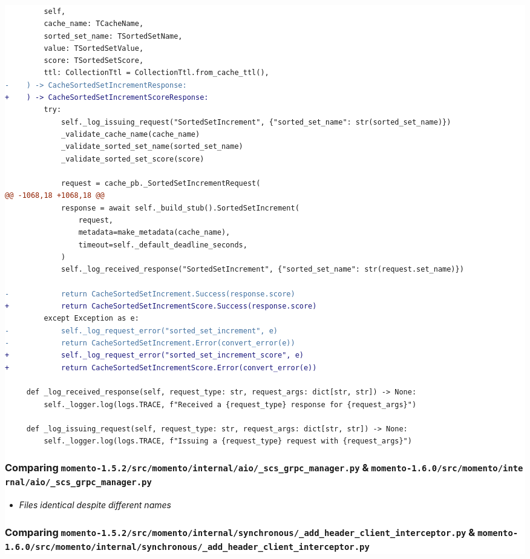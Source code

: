 ```diff
         self,
         cache_name: TCacheName,
         sorted_set_name: TSortedSetName,
         value: TSortedSetValue,
         score: TSortedSetScore,
         ttl: CollectionTtl = CollectionTtl.from_cache_ttl(),
-    ) -> CacheSortedSetIncrementResponse:
+    ) -> CacheSortedSetIncrementScoreResponse:
         try:
             self._log_issuing_request("SortedSetIncrement", {"sorted_set_name": str(sorted_set_name)})
             _validate_cache_name(cache_name)
             _validate_sorted_set_name(sorted_set_name)
             _validate_sorted_set_score(score)
 
             request = cache_pb._SortedSetIncrementRequest(
@@ -1068,18 +1068,18 @@
             response = await self._build_stub().SortedSetIncrement(
                 request,
                 metadata=make_metadata(cache_name),
                 timeout=self._default_deadline_seconds,
             )
             self._log_received_response("SortedSetIncrement", {"sorted_set_name": str(request.set_name)})
 
-            return CacheSortedSetIncrement.Success(response.score)
+            return CacheSortedSetIncrementScore.Success(response.score)
         except Exception as e:
-            self._log_request_error("sorted_set_increment", e)
-            return CacheSortedSetIncrement.Error(convert_error(e))
+            self._log_request_error("sorted_set_increment_score", e)
+            return CacheSortedSetIncrementScore.Error(convert_error(e))
 
     def _log_received_response(self, request_type: str, request_args: dict[str, str]) -> None:
         self._logger.log(logs.TRACE, f"Received a {request_type} response for {request_args}")
 
     def _log_issuing_request(self, request_type: str, request_args: dict[str, str]) -> None:
         self._logger.log(logs.TRACE, f"Issuing a {request_type} request with {request_args}")
```

### Comparing `momento-1.5.2/src/momento/internal/aio/_scs_grpc_manager.py` & `momento-1.6.0/src/momento/internal/aio/_scs_grpc_manager.py`

 * *Files identical despite different names*

### Comparing `momento-1.5.2/src/momento/internal/synchronous/_add_header_client_interceptor.py` & `momento-1.6.0/src/momento/internal/synchronous/_add_header_client_interceptor.py`
